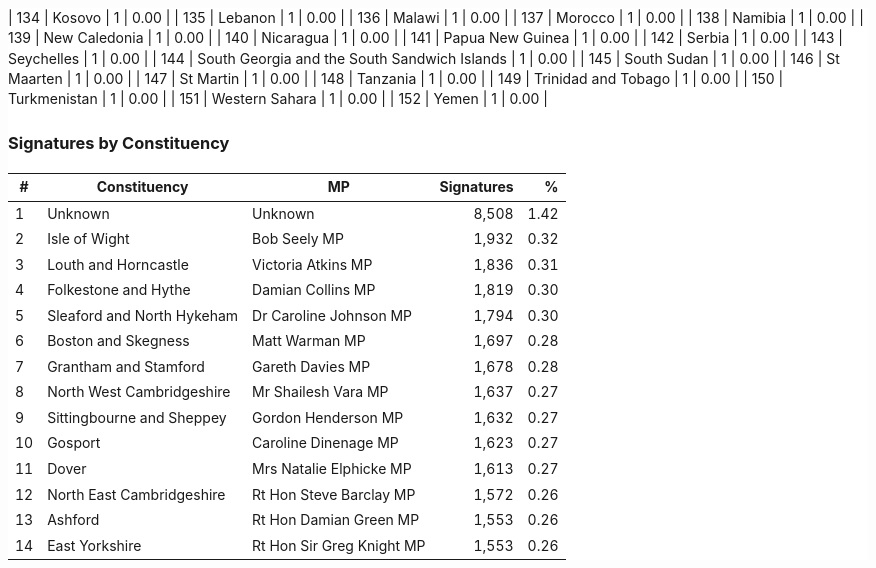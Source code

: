 | 134 | Kosovo | 1 | 0.00 |
| 135 | Lebanon | 1 | 0.00 |
| 136 | Malawi | 1 | 0.00 |
| 137 | Morocco | 1 | 0.00 |
| 138 | Namibia | 1 | 0.00 |
| 139 | New Caledonia | 1 | 0.00 |
| 140 | Nicaragua | 1 | 0.00 |
| 141 | Papua New Guinea | 1 | 0.00 |
| 142 | Serbia | 1 | 0.00 |
| 143 | Seychelles | 1 | 0.00 |
| 144 | South Georgia and the South Sandwich Islands | 1 | 0.00 |
| 145 | South Sudan | 1 | 0.00 |
| 146 | St Maarten | 1 | 0.00 |
| 147 | St Martin | 1 | 0.00 |
| 148 | Tanzania | 1 | 0.00 |
| 149 | Trinidad and Tobago | 1 | 0.00 |
| 150 | Turkmenistan | 1 | 0.00 |
| 151 | Western Sahara | 1 | 0.00 |
| 152 | Yemen | 1 | 0.00 |

### Signatures by Constituency

| # | Constituency | MP | Signatures | % |
| - | - | - | -: | -: |
| 1 | Unknown | Unknown | 8,508 | 1.42 |
| 2 | Isle of Wight | Bob Seely MP | 1,932 | 0.32 |
| 3 | Louth and Horncastle | Victoria Atkins MP | 1,836 | 0.31 |
| 4 | Folkestone and Hythe | Damian Collins MP | 1,819 | 0.30 |
| 5 | Sleaford and North Hykeham | Dr Caroline Johnson MP | 1,794 | 0.30 |
| 6 | Boston and Skegness | Matt Warman MP | 1,697 | 0.28 |
| 7 | Grantham and Stamford | Gareth Davies MP | 1,678 | 0.28 |
| 8 | North West Cambridgeshire | Mr Shailesh Vara MP | 1,637 | 0.27 |
| 9 | Sittingbourne and Sheppey | Gordon Henderson MP | 1,632 | 0.27 |
| 10 | Gosport | Caroline Dinenage MP | 1,623 | 0.27 |
| 11 | Dover | Mrs Natalie Elphicke MP | 1,613 | 0.27 |
| 12 | North East Cambridgeshire | Rt Hon Steve Barclay MP | 1,572 | 0.26 |
| 13 | Ashford | Rt Hon Damian Green MP | 1,553 | 0.26 |
| 14 | East Yorkshire | Rt Hon Sir Greg Knight MP | 1,553 | 0.26 |